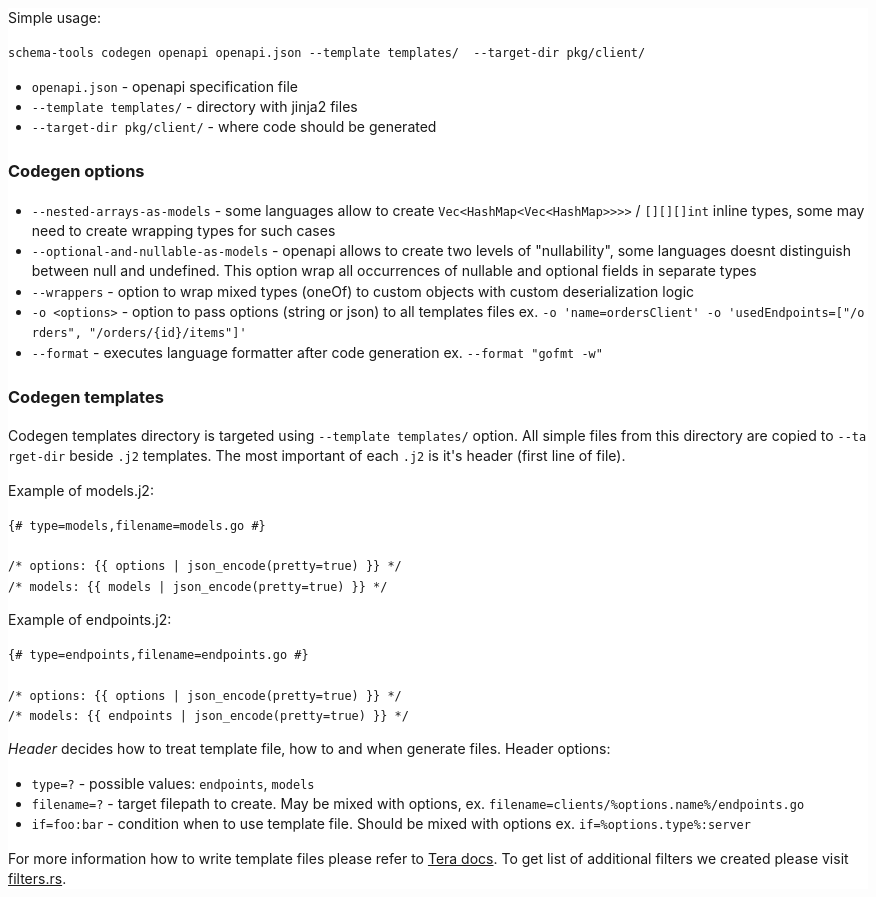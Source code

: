 Simple usage:

```
schema-tools codegen openapi openapi.json --template templates/  --target-dir pkg/client/
```

- `openapi.json` - openapi specification file
- `--template templates/` - directory with jinja2 files
- `--target-dir pkg/client/` - where code should be generated

### Codegen options

- `--nested-arrays-as-models` - some languages allow to create `Vec<HashMap<Vec<HashMap>>>>` / `[][][]int` inline types, some may need to create wrapping types for such cases
- `--optional-and-nullable-as-models` - openapi allows to create two levels of "nullability", some languages doesnt distinguish between null and undefined. This option wrap all occurrences of nullable and optional fields in separate types
- `--wrappers` - option to wrap mixed types (oneOf) to custom objects with custom deserialization logic
- `-o <options>` - option to pass options (string or json) to all templates files ex. `-o 'name=ordersClient' -o 'usedEndpoints=["/orders", "/orders/{id}/items"]'`
- `--format` - executes language formatter after code generation ex. `--format "gofmt -w"`

### Codegen templates

Codegen templates directory is targeted using `--template templates/` option. All simple files from this directory are copied to `--target-dir` beside `.j2` templates. The most important of each `.j2` is it's header (first line of file).

Example of models.j2:

```
{# type=models,filename=models.go #}

/* options: {{ options | json_encode(pretty=true) }} */
/* models: {{ models | json_encode(pretty=true) }} */
```

Example of endpoints.j2:

```
{# type=endpoints,filename=endpoints.go #}

/* options: {{ options | json_encode(pretty=true) }} */
/* models: {{ endpoints | json_encode(pretty=true) }} */
```

*Header* decides how to treat template file, how to and when generate files. Header options:

- `type=?` - possible values: `endpoints`, `models`
- `filename=?` - target filepath to create. May be mixed with options, ex. `filename=clients/%options.name%/endpoints.go`
- `if=foo:bar` - condition when to use template file. Should be mixed with options ex. `if=%options.type%:server`

For more information how to write template files please refer to [Tera docs](https://tera.netlify.app/docs/). To get list of additional filters we created please visit [filters.rs](https://github.com/kstasik/schema-tools/blob/master/src/codegen/filters.rs).
